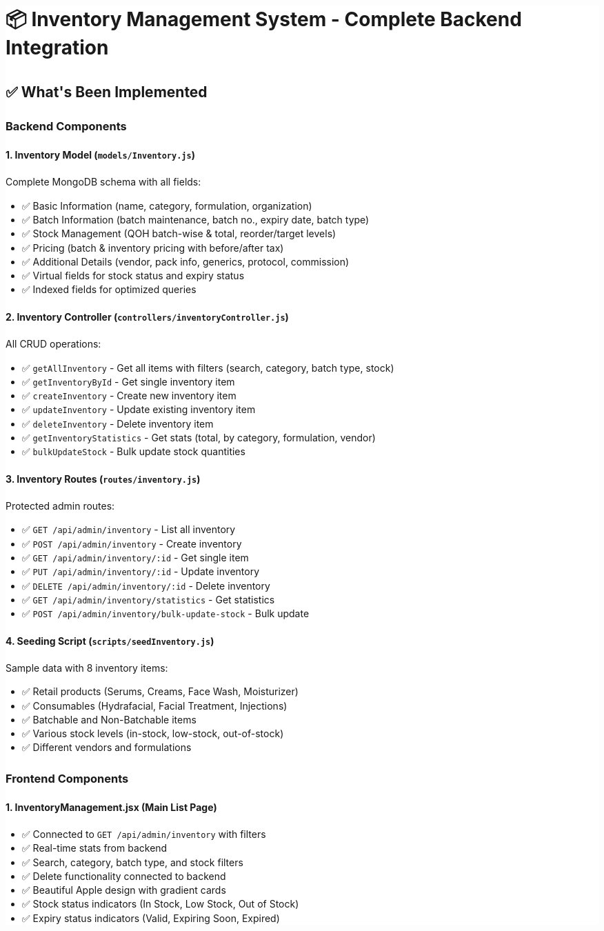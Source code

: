 # 📦 Inventory Management System - Complete Backend Integration

## ✅ What's Been Implemented

### Backend Components

#### 1. **Inventory Model** (`models/Inventory.js`)
Complete MongoDB schema with all fields:
- ✅ Basic Information (name, category, formulation, organization)
- ✅ Batch Information (batch maintenance, batch no., expiry date, batch type)
- ✅ Stock Management (QOH batch-wise & total, reorder/target levels)
- ✅ Pricing (batch & inventory pricing with before/after tax)
- ✅ Additional Details (vendor, pack info, generics, protocol, commission)
- ✅ Virtual fields for stock status and expiry status
- ✅ Indexed fields for optimized queries

#### 2. **Inventory Controller** (`controllers/inventoryController.js`)
All CRUD operations:
- ✅ `getAllInventory` - Get all items with filters (search, category, batch type, stock)
- ✅ `getInventoryById` - Get single inventory item
- ✅ `createInventory` - Create new inventory item
- ✅ `updateInventory` - Update existing inventory item
- ✅ `deleteInventory` - Delete inventory item
- ✅ `getInventoryStatistics` - Get stats (total, by category, formulation, vendor)
- ✅ `bulkUpdateStock` - Bulk update stock quantities

#### 3. **Inventory Routes** (`routes/inventory.js`)
Protected admin routes:
- ✅ `GET /api/admin/inventory` - List all inventory
- ✅ `POST /api/admin/inventory` - Create inventory
- ✅ `GET /api/admin/inventory/:id` - Get single item
- ✅ `PUT /api/admin/inventory/:id` - Update inventory
- ✅ `DELETE /api/admin/inventory/:id` - Delete inventory
- ✅ `GET /api/admin/inventory/statistics` - Get statistics
- ✅ `POST /api/admin/inventory/bulk-update-stock` - Bulk update

#### 4. **Seeding Script** (`scripts/seedInventory.js`)
Sample data with 8 inventory items:
- ✅ Retail products (Serums, Creams, Face Wash, Moisturizer)
- ✅ Consumables (Hydrafacial, Facial Treatment, Injections)
- ✅ Batchable and Non-Batchable items
- ✅ Various stock levels (in-stock, low-stock, out-of-stock)
- ✅ Different vendors and formulations

### Frontend Components

#### 1. **InventoryManagement.jsx** (Main List Page)
- ✅ Connected to `GET /api/admin/inventory` with filters
- ✅ Real-time stats from backend
- ✅ Search, category, batch type, and stock filters
- ✅ Delete functionality connected to backend
- ✅ Beautiful Apple design with gradient cards
- ✅ Stock status indicators (In Stock, Low Stock, Out of Stock)
- ✅ Expiry status indicators (Valid, Expiring Soon, Expired)
